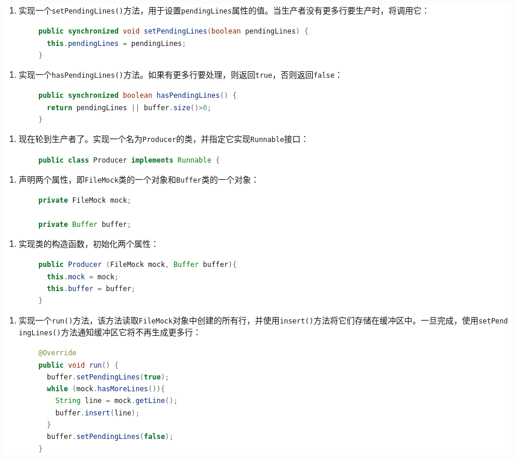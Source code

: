 1.  实现一个`setPendingLines()`方法，用于设置`pendingLines`属性的值。当生产者没有更多行要生产时，将调用它：

```java
        public synchronized void setPendingLines(boolean pendingLines) { 
          this.pendingLines = pendingLines; 
        }

```

1.  实现一个`hasPendingLines()`方法。如果有更多行要处理，则返回`true`，否则返回`false`：

```java
        public synchronized boolean hasPendingLines() { 
          return pendingLines || buffer.size()>0; 
        }

```

1.  现在轮到生产者了。实现一个名为`Producer`的类，并指定它实现`Runnable`接口：

```java
        public class Producer implements Runnable {

```

1.  声明两个属性，即`FileMock`类的一个对象和`Buffer`类的一个对象：

```java
        private FileMock mock; 

        private Buffer buffer;

```

1.  实现类的构造函数，初始化两个属性：

```java
        public Producer (FileMock mock, Buffer buffer){ 
          this.mock = mock; 
          this.buffer = buffer; 
        }

```

1.  实现一个`run()`方法，该方法读取`FileMock`对象中创建的所有行，并使用`insert()`方法将它们存储在缓冲区中。一旦完成，使用`setPendingLines()`方法通知缓冲区它将不再生成更多行：

```java
        @Override 
        public void run() { 
          buffer.setPendingLines(true); 
          while (mock.hasMoreLines()){ 
            String line = mock.getLine(); 
            buffer.insert(line); 
          } 
          buffer.setPendingLines(false); 
        }

```
